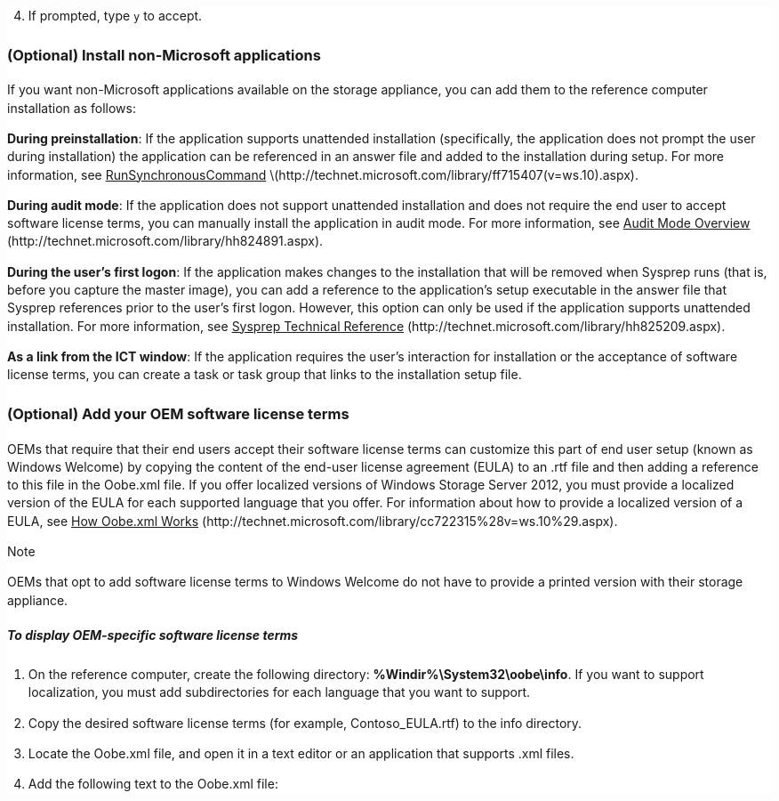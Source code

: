 4.  If prompted, type `y` to accept.  
  
### \(Optional\) Install non\-Microsoft applications  
If you want non\-Microsoft applications available on the storage appliance, you can add them to the reference computer installation as follows:  
  
**During preinstallation**: If the application supports unattended installation \(specifically, the application does not prompt the user during installation\) the application can be referenced in an answer file and added to the installation during setup. For more information, see [RunSynchronousCommand](http://technet.microsoft.com/library/ff715407(v=ws.10).aspx) \(http:\/\/technet.microsoft.com\/library\/ff715407\(v\=ws.10\).aspx\).  
  
**During audit mode**: If the application does not support unattended installation and does not require the end user to accept software license terms, you can manually install the application in audit mode. For more information, see [Audit Mode Overview](http://technet.microsoft.com/library/hh824891.aspx) \(http:\/\/technet.microsoft.com\/library\/hh824891.aspx\).  
  
**During the user’s first logon**: If the application makes changes to the installation that will be removed when Sysprep runs \(that is, before you capture the master image\), you can add a reference to the application’s setup executable in the answer file that Sysprep references prior to the user’s first logon. However, this option can only be used if the application supports unattended installation. For more information, see [Sysprep Technical Reference](http://technet.microsoft.com/library/hh825209.aspx) \(http:\/\/technet.microsoft.com\/library\/hh825209.aspx\).  
  
**As a link from the ICT window**: If the application requires the user’s interaction for installation or the acceptance of software license terms, you can create a task or task group that links to the installation setup file.  
  
### \(Optional\) Add your OEM software license terms  
OEMs that require that their end users accept their software license terms can customize this part of end user setup \(known as Windows Welcome\) by copying the content of the end\-user license agreement \(EULA\) to an .rtf file and then adding a reference to this file in the Oobe.xml file. If you offer localized versions of Windows Storage Server 2012, you must provide a localized version of the EULA for each supported language that you offer. For information about how to provide a localized version of a EULA, see [How Oobe.xml Works](http://technet.microsoft.com/library/cc722315%28v=ws.10%29.aspx) \(http:\/\/technet.microsoft.com\/library\/cc722315%28v\=ws.10%29.aspx\).  
  
> [!NOTE]  
> OEMs that opt to add software license terms to Windows Welcome do not have to provide a printed version with their storage appliance.  
  
##### To display OEM\-specific software license terms  
  
1.  On the reference computer, create the following directory: **%Windir%\\System32\\oobe\\info**. If you want to support localization, you must add subdirectories for each language that you want to support.  
  
2.  Copy the desired software license terms \(for example, Contoso\_EULA.rtf\) to the info directory.  
  
3.  Locate the Oobe.xml file, and open it in a text editor or an application that supports .xml files.  
  
4.  Add the following text to the Oobe.xml file:  
  